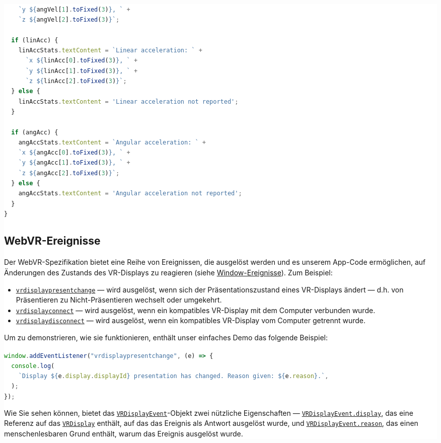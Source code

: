 ```js
    `y ${angVel[1].toFixed(3)}, ` +
    `z ${angVel[2].toFixed(3)}`;

  if (linAcc) {
    linAccStats.textContent = `Linear acceleration: ` +
      `x ${linAcc[0].toFixed(3)}, ` +
      `y ${linAcc[1].toFixed(3)}, ` +
      `z ${linAcc[2].toFixed(3)}`;
  } else {
    linAccStats.textContent = 'Linear acceleration not reported';
  }

  if (angAcc) {
    angAccStats.textContent = `Angular acceleration: ` +
    `x ${angAcc[0].toFixed(3)}, ` +
    `y ${angAcc[1].toFixed(3)}, ` +
    `z ${angAcc[2].toFixed(3)}`;
  } else {
    angAccStats.textContent = 'Angular acceleration not reported';
  }
}
```

## WebVR-Ereignisse

Der WebVR-Spezifikation bietet eine Reihe von Ereignissen, die ausgelöst werden und es unserem App-Code ermöglichen, auf Änderungen des Zustands des VR-Displays zu reagieren (siehe [Window-Ereignisse](/de/docs/Web/API/WebVR_API#window_events)). Zum Beispiel:

- [`vrdisplaypresentchange`](/de/docs/Web/API/Window/vrdisplaypresentchange_event) — wird ausgelöst, wenn sich der Präsentationszustand eines VR-Displays ändert — d.h. von Präsentieren zu Nicht-Präsentieren wechselt oder umgekehrt.
- [`vrdisplayconnect`](/de/docs/Web/API/Window/vrdisplayconnect_event) — wird ausgelöst, wenn ein kompatibles VR-Display mit dem Computer verbunden wurde.
- [`vrdisplaydisconnect`](/de/docs/Web/API/Window/vrdisplaydisconnect_event) — wird ausgelöst, wenn ein kompatibles VR-Display vom Computer getrennt wurde.

Um zu demonstrieren, wie sie funktionieren, enthält unser einfaches Demo das folgende Beispiel:

```js
window.addEventListener("vrdisplaypresentchange", (e) => {
  console.log(
    `Display ${e.display.displayId} presentation has changed. Reason given: ${e.reason}.`,
  );
});
```

Wie Sie sehen können, bietet das [`VRDisplayEvent`](/de/docs/Web/API/VRDisplayEvent)-Objekt zwei nützliche Eigenschaften — [`VRDisplayEvent.display`](/de/docs/Web/API/VRDisplayEvent/display), das eine Referenz auf das [`VRDisplay`](/de/docs/Web/API/VRDisplay) enthält, auf das das Ereignis als Antwort ausgelöst wurde, und [`VRDisplayEvent.reason`](/de/docs/Web/API/VRDisplayEvent/reason), das einen menschenlesbaren Grund enthält, warum das Ereignis ausgelöst wurde.
